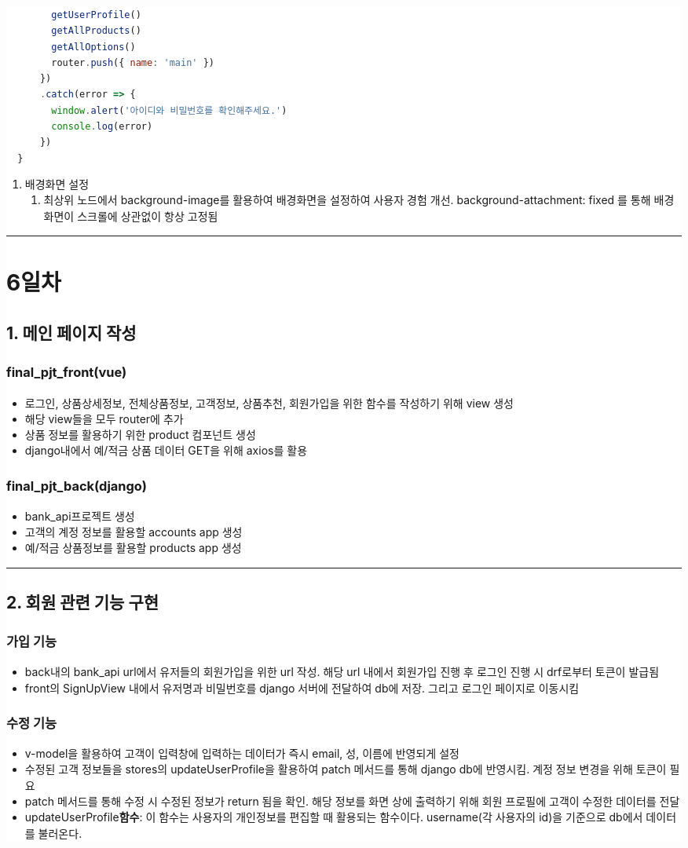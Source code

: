 ```jsx
        getUserProfile()
        getAllProducts()
        getAllOptions()
        router.push({ name: 'main' })
      })
      .catch(error => {
        window.alert('아이디와 비밀번호를 확인해주세요.')
        console.log(error)
      })
  }
```

1. 배경화면 설정
    1. 최상위 노드에서 background-image를 활용하여 배경화면을 설정하여 사용자 경험 개선. background-attachment: fixed 를 통해 배경화면이 스크롤에 상관없이 항상 고정됨

<hr>

# 6일차

## 1. 메인 페이지 작성

### final_pjt_front(vue)

- 로그인, 상품상세정보, 전체상품정보, 고객정보, 상품추천, 회원가입을 위한 함수를 작성하기 위해 view 생성
- 해당 view들을 모두 router에 추가
- 상품 정보를 활용하기 위한 product 컴포넌트 생성
- django내에서 예/적금 상품 데이터 GET을 위해 axios를 활용

### final_pjt_back(django)

- bank_api프로젝트 생성
- 고객의 계정 정보를 활용할 accounts app 생성
- 예/적금 상품정보를 활용할 products app 생성

---

## 2. 회원 관련 기능 구현

### 가입 기능

- back내의 bank_api url에서 유저들의 회원가입을 위한 url 작성. 해당 url 내에서 회원가입 진행 후 로그인 진행 시 drf로부터 토큰이 발급됨
- front의 SignUpView 내에서 유저명과 비밀번호를 django 서버에 전달하여 db에 저장. 그리고 로그인 페이지로 이동시킴

### 수정 기능

- v-model을 활용하여 고객이 입력창에 입력하는 데이터가 즉시 email, 성, 이름에 반영되게 설정
- 수정된 고객 정보들을 stores의 updateUserProfile을 활용하여 patch 메서드를 통해 django db에 반영시킴. 계정 정보 변경을 위해 토큰이 필요
- patch 메서드를 통해 수정 시 수정된 정보가 return 됨을 확인. 해당 정보를 화면 상에 출력하기 위해 회원 프로필에 고객이 수정한 데이터를 전달
- updateUserProfile**함수**: 이 함수는 사용자의 개인정보를 편집할 때 활용되는 함수이다. username(각 사용자의 id)을 기준으로 db에서 데이터를 불러온다.

